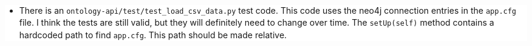 * There is an `ontology-api/test/test_load_csv_data.py` test code.  This code uses the neo4j connection entries in the `app.cfg` file.  I think the tests are still valid, but they will definitely need to change over time.  The `setUp(self)` method contains a hardcoded path to find `app.cfg`.  This path should be made relative.




